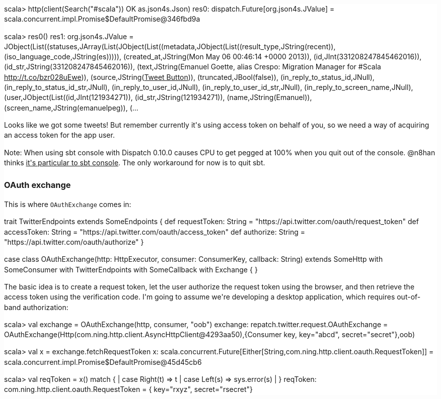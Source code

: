 scala> http(client(Search("#scala")) OK as.json4s.Json)
res0: dispatch.Future[org.json4s.JValue] = scala.concurrent.impl.Promise$DefaultPromise@346fbd9a

scala> res0()
res1: org.json4s.JValue = 
JObject(List((statuses,JArray(List(JObject(List((metadata,JObject(List((result_type,JString(recent)), (iso_language_code,JString(es))))), (created_at,JString(Mon May 06 00:46:14 +0000 2013)), (id,JInt(331208247845462016)), (id_str,JString(331208247845462016)), (text,JString(Emanuel Goette, alias Crespo: Migration Manager for #Scala http://t.co/bzr028uEwe)), (source,JString(<a href="http://twitter.com/tweetbutton" rel="nofollow">Tweet Button</a>)), (truncated,JBool(false)), (in_reply_to_status_id,JNull), (in_reply_to_status_id_str,JNull), (in_reply_to_user_id,JNull), (in_reply_to_user_id_str,JNull), (in_reply_to_screen_name,JNull), (user,JObject(List((id,JInt(121934271)), (id_str,JString(121934271)), (name,JString(Emanuel)), (screen_name,JString(emanuelpeg)), (...
</scala>

Looks like we got some tweets! But remember currently it's using access token on behalf of you, so we need a way of acquiring an access token for the app user.

Note: When using sbt console with Dispatch 0.10.0 causes CPU to get pegged at 100% when you quit out of the console. @n8han thinks [it's particular to sbt console][100]. The only workaround for now is to quit sbt.

### OAuth exchange

This is where `OAuthExchange` comes in:

<scala>
trait TwitterEndpoints extends SomeEndpoints {
  def requestToken: String = "https://api.twitter.com/oauth/request_token"
  def accessToken: String = "https://api.twitter.com/oauth/access_token"
  def authorize: String = "https://api.twitter.com/oauth/authorize"
}

case class OAuthExchange(http: HttpExecutor, consumer: ConsumerKey, callback: String) extends
  SomeHttp with SomeConsumer with TwitterEndpoints with SomeCallback with Exchange {
}
</scala>

The basic idea is to create a request token, let the user authorize the request token using the browser, and then retrieve the access token using the verification code. I'm going to assume we're developing a desktop application, which requires out-of-band authorization:

<scala>
scala> val exchange = OAuthExchange(http, consumer, "oob")
exchange: repatch.twitter.request.OAuthExchange = OAuthExchange(Http(com.ning.http.client.AsyncHttpClient@4293aa50),{Consumer key, key="abcd", secret="secret"},oob)

scala> val x = exchange.fetchRequestToken
x: scala.concurrent.Future[Either[String,com.ning.http.client.oauth.RequestToken]] = scala.concurrent.impl.Promise$DefaultPromise@45d45cb6

scala> val reqToken = x() match {
     |   case Right(t) => t
     |   case Left(s)  => sys.error(s)
     | }
reqToken: com.ning.http.client.oauth.RequestToken = { key="rxyz", secret="rsecret"}


  [search]: https://dev.twitter.com/docs/api/1.1/get/search/tweets
  [tweets]: https://dev.twitter.com/docs/platform-objects/tweets
  [home_timeline]: https://dev.twitter.com/docs/api/1.1/get/statuses/home_timeline
  [users]: https://dev.twitter.com/docs/platform-objects/users
  [update]: https://dev.twitter.com/docs/api/1.1/post/statuses/update
  [100]: https://groups.google.com/d/msg/dispatch-scala/CEZg9H32kX8/KRFaLQPFqDQJ